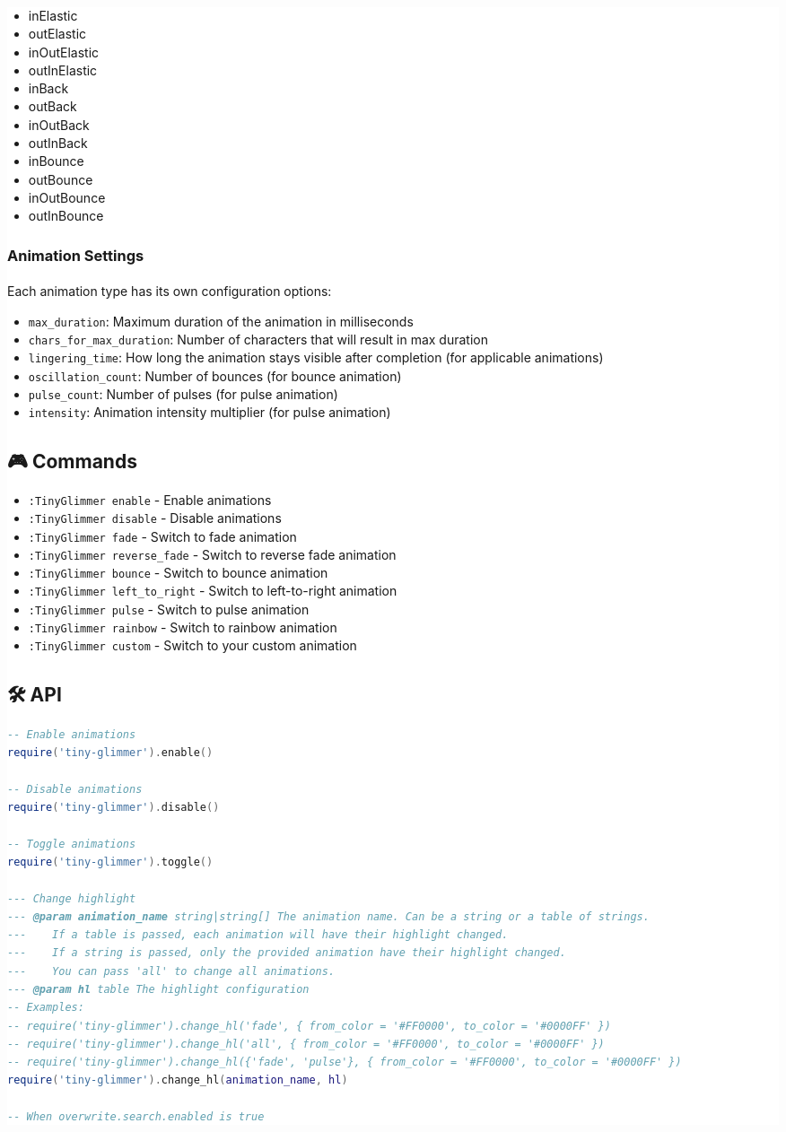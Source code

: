 - inElastic
- outElastic
- inOutElastic
- outInElastic
- inBack
- outBack
- inOutBack
- outInBack
- inBounce
- outBounce
- inOutBounce
- outInBounce

### Animation Settings

Each animation type has its own configuration options:

- `max_duration`: Maximum duration of the animation in milliseconds
- `chars_for_max_duration`: Number of characters that will result in max duration
- `lingering_time`: How long the animation stays visible after completion (for applicable animations)
- `oscillation_count`: Number of bounces (for bounce animation)
- `pulse_count`: Number of pulses (for pulse animation)
- `intensity`: Animation intensity multiplier (for pulse animation)

## 🎮 Commands

- `:TinyGlimmer enable` - Enable animations
- `:TinyGlimmer disable` - Disable animations
- `:TinyGlimmer fade` - Switch to fade animation
- `:TinyGlimmer reverse_fade` - Switch to reverse fade animation
- `:TinyGlimmer bounce` - Switch to bounce animation
- `:TinyGlimmer left_to_right` - Switch to left-to-right animation
- `:TinyGlimmer pulse` - Switch to pulse animation
- `:TinyGlimmer rainbow` - Switch to rainbow animation
- `:TinyGlimmer custom` - Switch to your custom animation

## 🛠️ API

```lua
-- Enable animations
require('tiny-glimmer').enable()

-- Disable animations
require('tiny-glimmer').disable()

-- Toggle animations
require('tiny-glimmer').toggle()

--- Change highlight
--- @param animation_name string|string[] The animation name. Can be a string or a table of strings.
---    If a table is passed, each animation will have their highlight changed.
---    If a string is passed, only the provided animation have their highlight changed.
---    You can pass 'all' to change all animations.
--- @param hl table The highlight configuration
-- Examples:
-- require('tiny-glimmer').change_hl('fade', { from_color = '#FF0000', to_color = '#0000FF' })
-- require('tiny-glimmer').change_hl('all', { from_color = '#FF0000', to_color = '#0000FF' })
-- require('tiny-glimmer').change_hl({'fade', 'pulse'}, { from_color = '#FF0000', to_color = '#0000FF' })
require('tiny-glimmer').change_hl(animation_name, hl)

-- When overwrite.search.enabled is true
```